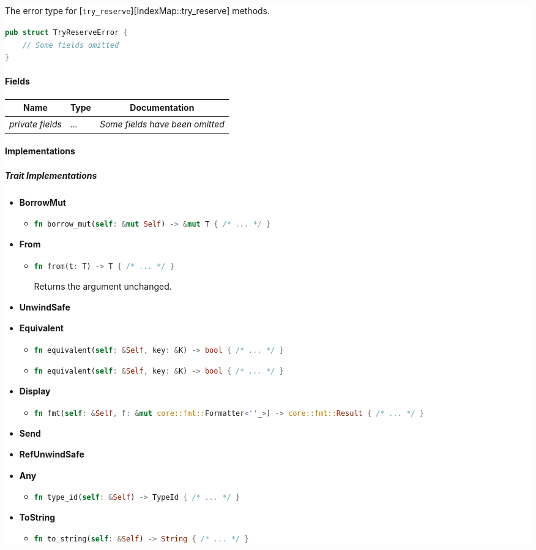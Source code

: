 The error type for [`try_reserve`][IndexMap::try_reserve] methods.

```rust
pub struct TryReserveError {
    // Some fields omitted
}
```

#### Fields

| Name | Type | Documentation |
|------|------|---------------|
| *private fields* | ... | *Some fields have been omitted* |

#### Implementations

##### Trait Implementations

- **BorrowMut**
  - ```rust
    fn borrow_mut(self: &mut Self) -> &mut T { /* ... */ }
    ```

- **From**
  - ```rust
    fn from(t: T) -> T { /* ... */ }
    ```
    Returns the argument unchanged.

- **UnwindSafe**
- **Equivalent**
  - ```rust
    fn equivalent(self: &Self, key: &K) -> bool { /* ... */ }
    ```

  - ```rust
    fn equivalent(self: &Self, key: &K) -> bool { /* ... */ }
    ```

- **Display**
  - ```rust
    fn fmt(self: &Self, f: &mut core::fmt::Formatter<''_>) -> core::fmt::Result { /* ... */ }
    ```

- **Send**
- **RefUnwindSafe**
- **Any**
  - ```rust
    fn type_id(self: &Self) -> TypeId { /* ... */ }
    ```

- **ToString**
  - ```rust
    fn to_string(self: &Self) -> String { /* ... */ }
    ```


[feature flags]: https://doc.rust-lang.org/cargo/reference/manifest.html#the-features-section
[`no_std`]: #no-standard-library-targets
[`Serialize`]: `::serde::Serialize`
[`Deserialize`]: `::serde::Deserialize`
[`BorshSerialize`]: `::borsh::BorshSerialize`
[`BorshDeserialize`]: `::borsh::BorshDeserialize`
[`borsh`]: `::borsh`
[`arbitrary::Arbitrary`]: `::arbitrary::Arbitrary`
[`quickcheck::Arbitrary`]: `::quickcheck::Arbitrary`